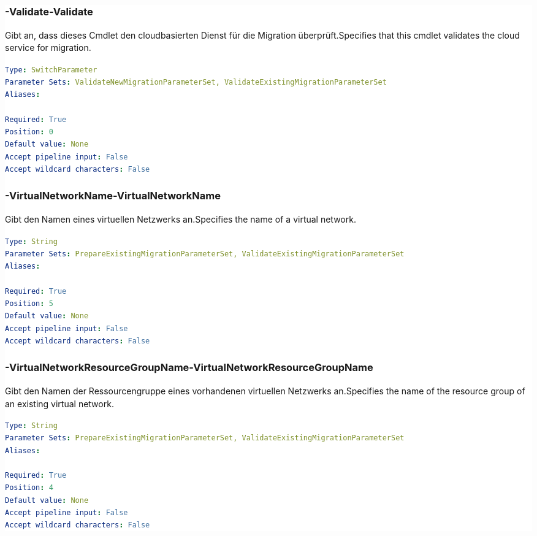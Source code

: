 ### <span data-ttu-id="49e2e-164">-Validate</span><span class="sxs-lookup"><span data-stu-id="49e2e-164">-Validate</span></span>
<span data-ttu-id="49e2e-165">Gibt an, dass dieses Cmdlet den cloudbasierten Dienst für die Migration überprüft.</span><span class="sxs-lookup"><span data-stu-id="49e2e-165">Specifies that this cmdlet validates the cloud service for migration.</span></span>

```yaml
Type: SwitchParameter
Parameter Sets: ValidateNewMigrationParameterSet, ValidateExistingMigrationParameterSet
Aliases: 

Required: True
Position: 0
Default value: None
Accept pipeline input: False
Accept wildcard characters: False
```

### <span data-ttu-id="49e2e-166">-VirtualNetworkName</span><span class="sxs-lookup"><span data-stu-id="49e2e-166">-VirtualNetworkName</span></span>
<span data-ttu-id="49e2e-167">Gibt den Namen eines virtuellen Netzwerks an.</span><span class="sxs-lookup"><span data-stu-id="49e2e-167">Specifies the name of a virtual network.</span></span>

```yaml
Type: String
Parameter Sets: PrepareExistingMigrationParameterSet, ValidateExistingMigrationParameterSet
Aliases: 

Required: True
Position: 5
Default value: None
Accept pipeline input: False
Accept wildcard characters: False
```

### <span data-ttu-id="49e2e-168">-VirtualNetworkResourceGroupName</span><span class="sxs-lookup"><span data-stu-id="49e2e-168">-VirtualNetworkResourceGroupName</span></span>
<span data-ttu-id="49e2e-169">Gibt den Namen der Ressourcengruppe eines vorhandenen virtuellen Netzwerks an.</span><span class="sxs-lookup"><span data-stu-id="49e2e-169">Specifies the name of the resource group of an existing virtual network.</span></span>

```yaml
Type: String
Parameter Sets: PrepareExistingMigrationParameterSet, ValidateExistingMigrationParameterSet
Aliases: 

Required: True
Position: 4
Default value: None
Accept pipeline input: False
Accept wildcard characters: False
```
